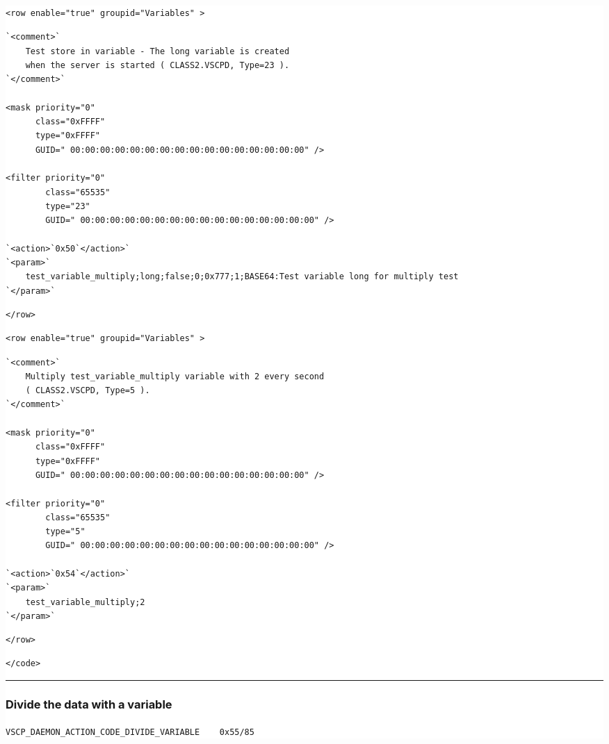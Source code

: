 `<row enable="true" groupid="Variables" >`

    `<comment>`
        Test store in variable - The long variable is created
        when the server is started ( CLASS2.VSCPD, Type=23 ).
    `</comment>`

    <mask priority="0"  
          class="0xFFFF"  
          type="0xFFFF"  
          GUID=" 00:00:00:00:00:00:00:00:00:00:00:00:00:00:00:00" />

    <filter priority="0"  
            class="65535"  
            type="23"  
            GUID=" 00:00:00:00:00:00:00:00:00:00:00:00:00:00:00:00" />

    `<action>`0x50`</action>`
    `<param>`
        test_variable_multiply;long;false;0;0x777;1;BASE64:Test variable long for multiply test
    `</param>`

`</row>`     
       
   
`<row enable="true" groupid="Variables" >`

    `<comment>`
        Multiply test_variable_multiply variable with 2 every second
        ( CLASS2.VSCPD, Type=5 ).
    `</comment>`

    <mask priority="0"  
          class="0xFFFF"  
          type="0xFFFF"  
          GUID=" 00:00:00:00:00:00:00:00:00:00:00:00:00:00:00:00" />

    <filter priority="0"  
            class="65535"  
            type="5"  
            GUID=" 00:00:00:00:00:00:00:00:00:00:00:00:00:00:00:00" />

    `<action>`0x54`</action>`
    `<param>`
        test_variable_multiply;2
    `</param>`

`</row>`  

`</code>`

----


### Divide the data with a variable

 
`VSCP_DAEMON_ACTION_CODE_DIVIDE_VARIABLE    0x55/85`
